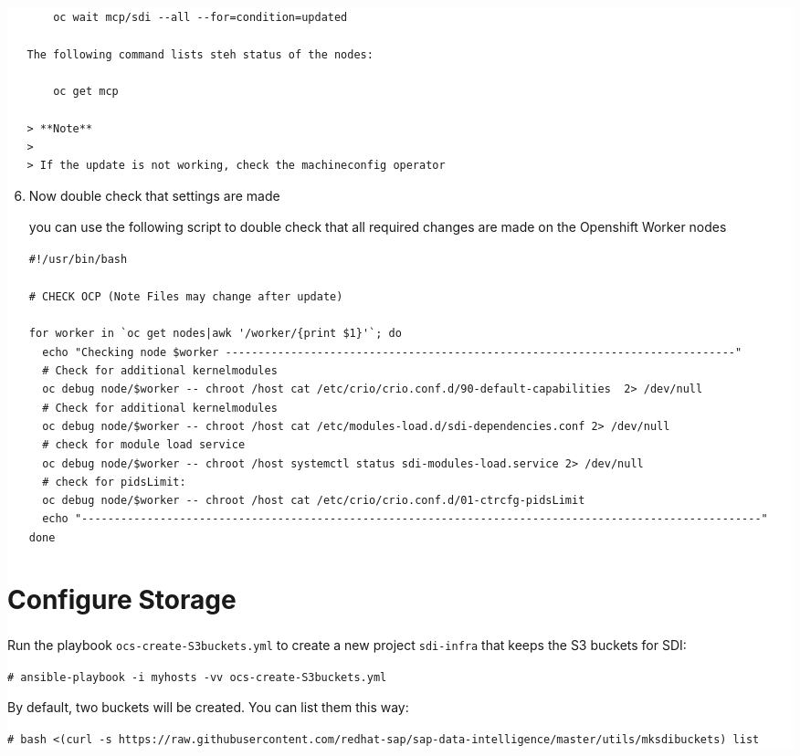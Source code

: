            oc wait mcp/sdi --all --for=condition=updated

       The following command lists steh status of the nodes:

           oc get mcp

       > **Note**
       >
       > If the update is not working, check the machineconfig operator

6.  Now double check that settings are made

    you can use the following script to double check that all required
    changes are made on the Openshift Worker nodes

        #!/usr/bin/bash

        # CHECK OCP (Note Files may change after update)

        for worker in `oc get nodes|awk '/worker/{print $1}'`; do
          echo "Checking node $worker ------------------------------------------------------------------------------"
          # Check for additional kernelmodules
          oc debug node/$worker -- chroot /host cat /etc/crio/crio.conf.d/90-default-capabilities  2> /dev/null
          # Check for additional kernelmodules
          oc debug node/$worker -- chroot /host cat /etc/modules-load.d/sdi-dependencies.conf 2> /dev/null
          # check for module load service
          oc debug node/$worker -- chroot /host systemctl status sdi-modules-load.service 2> /dev/null
          # check for pidsLimit:
          oc debug node/$worker -- chroot /host cat /etc/crio/crio.conf.d/01-ctrcfg-pidsLimit
          echo "--------------------------------------------------------------------------------------------------------"
        done

Configure Storage
=================

Run the playbook `ocs-create-S3buckets.yml` to create a new project `sdi-infra` that keeps the S3 buckets for SDI:

    # ansible-playbook -i myhosts -vv ocs-create-S3buckets.yml

By default, two buckets will be created. You can list them this way:

    # bash <(curl -s https://raw.githubusercontent.com/redhat-sap/sap-data-intelligence/master/utils/mksdibuckets) list
